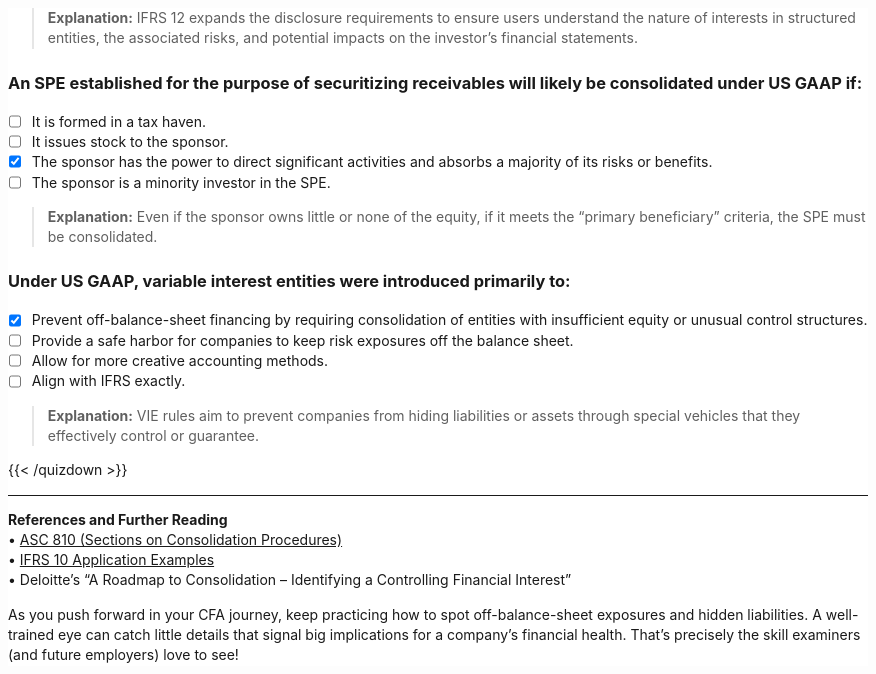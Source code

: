 > **Explanation:** IFRS 12 expands the disclosure requirements to ensure users understand the nature of interests in structured entities, the associated risks, and potential impacts on the investor’s financial statements.

### An SPE established for the purpose of securitizing receivables will likely be consolidated under US GAAP if:

- [ ] It is formed in a tax haven.  
- [ ] It issues stock to the sponsor.  
- [x] The sponsor has the power to direct significant activities and absorbs a majority of its risks or benefits.  
- [ ] The sponsor is a minority investor in the SPE.  

> **Explanation:** Even if the sponsor owns little or none of the equity, if it meets the “primary beneficiary” criteria, the SPE must be consolidated.

### Under US GAAP, variable interest entities were introduced primarily to:

- [x] Prevent off-balance-sheet financing by requiring consolidation of entities with insufficient equity or unusual control structures.  
- [ ] Provide a safe harbor for companies to keep risk exposures off the balance sheet.  
- [ ] Allow for more creative accounting methods.  
- [ ] Align with IFRS exactly.  

> **Explanation:** VIE rules aim to prevent companies from hiding liabilities or assets through special vehicles that they effectively control or guarantee.

{{< /quizdown >}}

-----

**References and Further Reading**  
• [ASC 810 (Sections on Consolidation Procedures)](https://www.fasb.org/)  
• [IFRS 10 Application Examples](https://www.ifrs.org/issued-standards/list-of-standards/ifrs-10-consolidated-financial-statements/)  
• Deloitte’s “A Roadmap to Consolidation – Identifying a Controlling Financial Interest”  

As you push forward in your CFA journey, keep practicing how to spot off-balance-sheet exposures and hidden liabilities. A well-trained eye can catch little details that signal big implications for a company’s financial health. That’s precisely the skill examiners (and future employers) love to see!
